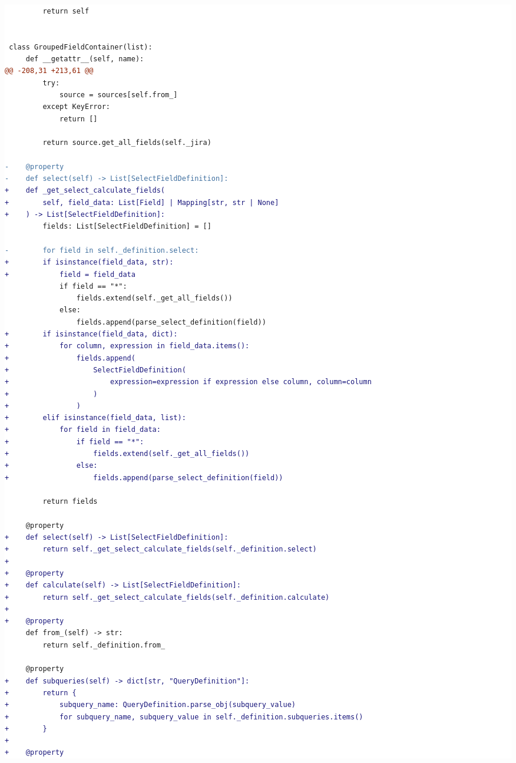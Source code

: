 ```diff
         return self
 
 
 class GroupedFieldContainer(list):
     def __getattr__(self, name):
@@ -208,31 +213,61 @@
         try:
             source = sources[self.from_]
         except KeyError:
             return []
 
         return source.get_all_fields(self._jira)
 
-    @property
-    def select(self) -> List[SelectFieldDefinition]:
+    def _get_select_calculate_fields(
+        self, field_data: List[Field] | Mapping[str, str | None]
+    ) -> List[SelectFieldDefinition]:
         fields: List[SelectFieldDefinition] = []
 
-        for field in self._definition.select:
+        if isinstance(field_data, str):
+            field = field_data
             if field == "*":
                 fields.extend(self._get_all_fields())
             else:
                 fields.append(parse_select_definition(field))
+        if isinstance(field_data, dict):
+            for column, expression in field_data.items():
+                fields.append(
+                    SelectFieldDefinition(
+                        expression=expression if expression else column, column=column
+                    )
+                )
+        elif isinstance(field_data, list):
+            for field in field_data:
+                if field == "*":
+                    fields.extend(self._get_all_fields())
+                else:
+                    fields.append(parse_select_definition(field))
 
         return fields
 
     @property
+    def select(self) -> List[SelectFieldDefinition]:
+        return self._get_select_calculate_fields(self._definition.select)
+
+    @property
+    def calculate(self) -> List[SelectFieldDefinition]:
+        return self._get_select_calculate_fields(self._definition.calculate)
+
+    @property
     def from_(self) -> str:
         return self._definition.from_
 
     @property
+    def subqueries(self) -> dict[str, "QueryDefinition"]:
+        return {
+            subquery_name: QueryDefinition.parse_obj(subquery_value)
+            for subquery_name, subquery_value in self._definition.subqueries.items()
+        }
+
+    @property
```